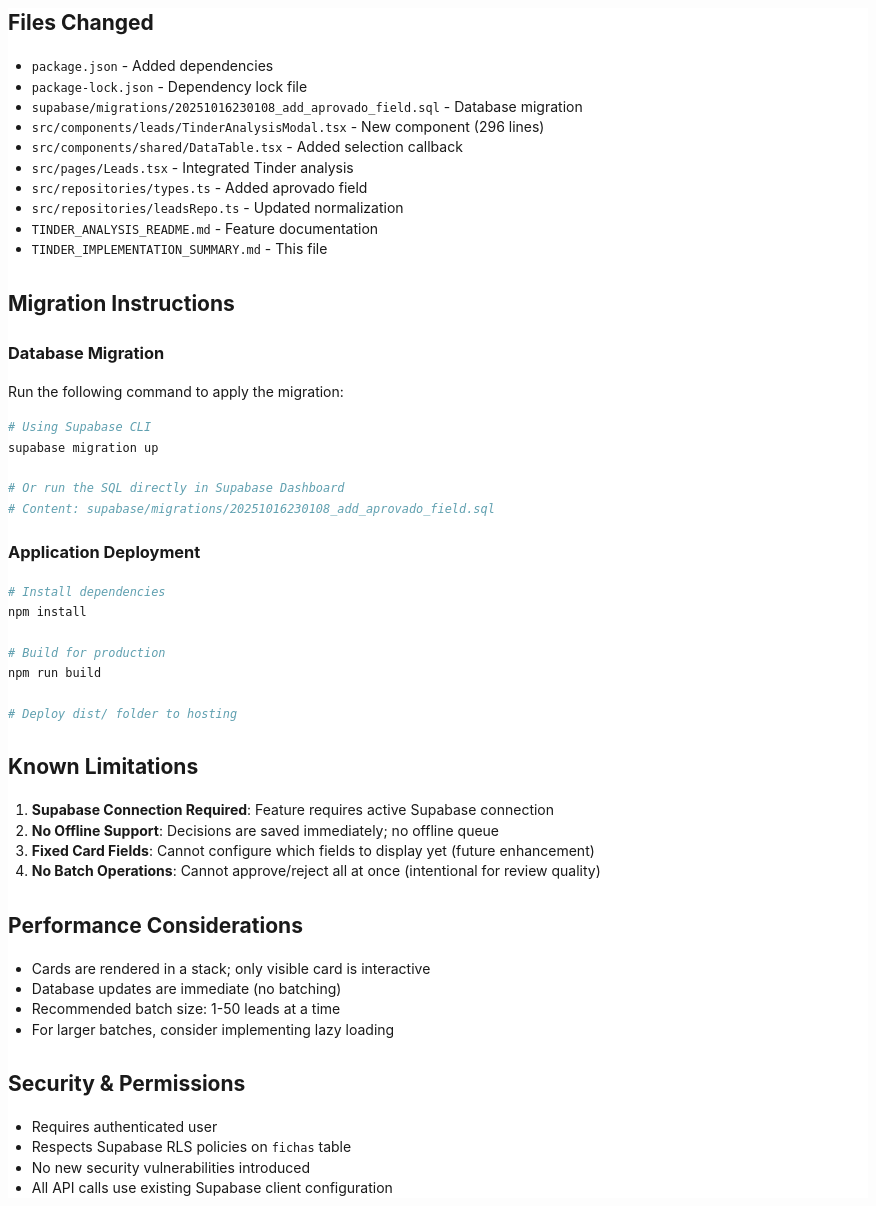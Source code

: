 ## Files Changed
- `package.json` - Added dependencies
- `package-lock.json` - Dependency lock file
- `supabase/migrations/20251016230108_add_aprovado_field.sql` - Database migration
- `src/components/leads/TinderAnalysisModal.tsx` - New component (296 lines)
- `src/components/shared/DataTable.tsx` - Added selection callback
- `src/pages/Leads.tsx` - Integrated Tinder analysis
- `src/repositories/types.ts` - Added aprovado field
- `src/repositories/leadsRepo.ts` - Updated normalization
- `TINDER_ANALYSIS_README.md` - Feature documentation
- `TINDER_IMPLEMENTATION_SUMMARY.md` - This file

## Migration Instructions

### Database Migration
Run the following command to apply the migration:
```bash
# Using Supabase CLI
supabase migration up

# Or run the SQL directly in Supabase Dashboard
# Content: supabase/migrations/20251016230108_add_aprovado_field.sql
```

### Application Deployment
```bash
# Install dependencies
npm install

# Build for production
npm run build

# Deploy dist/ folder to hosting
```

## Known Limitations
1. **Supabase Connection Required**: Feature requires active Supabase connection
2. **No Offline Support**: Decisions are saved immediately; no offline queue
3. **Fixed Card Fields**: Cannot configure which fields to display yet (future enhancement)
4. **No Batch Operations**: Cannot approve/reject all at once (intentional for review quality)

## Performance Considerations
- Cards are rendered in a stack; only visible card is interactive
- Database updates are immediate (no batching)
- Recommended batch size: 1-50 leads at a time
- For larger batches, consider implementing lazy loading

## Security & Permissions
- Requires authenticated user
- Respects Supabase RLS policies on `fichas` table
- No new security vulnerabilities introduced
- All API calls use existing Supabase client configuration
